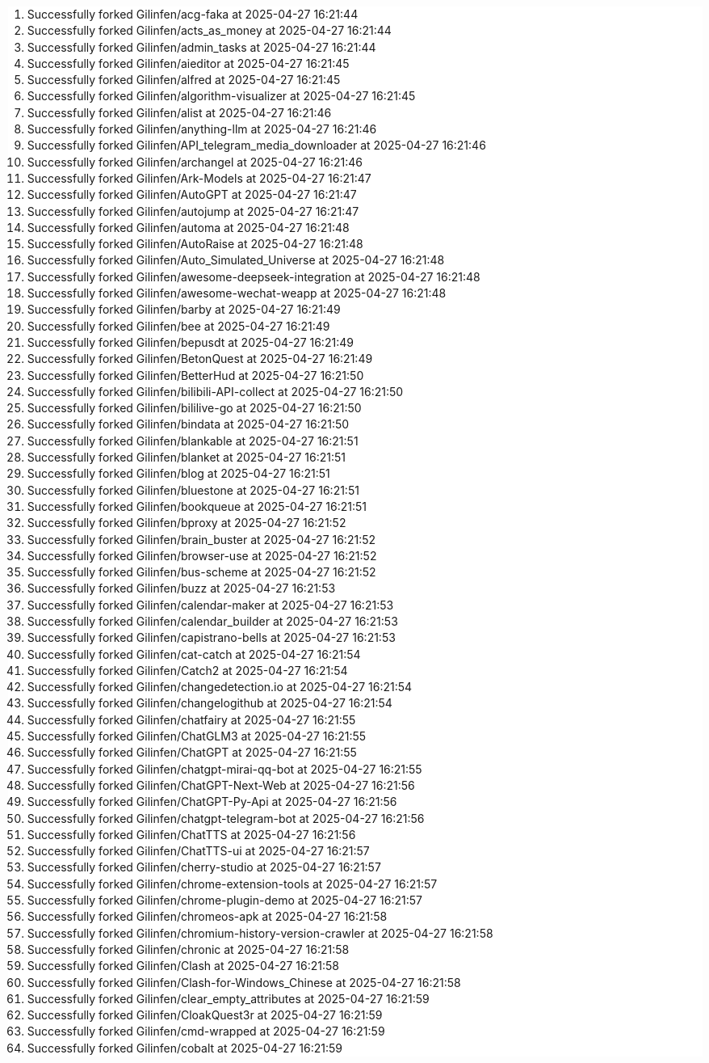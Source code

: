 1. Successfully forked Gilinfen/acg-faka at 2025-04-27 16:21:44
2. Successfully forked Gilinfen/acts_as_money at 2025-04-27 16:21:44
3. Successfully forked Gilinfen/admin_tasks at 2025-04-27 16:21:44
4. Successfully forked Gilinfen/aieditor at 2025-04-27 16:21:45
5. Successfully forked Gilinfen/alfred at 2025-04-27 16:21:45
6. Successfully forked Gilinfen/algorithm-visualizer at 2025-04-27 16:21:45
7. Successfully forked Gilinfen/alist at 2025-04-27 16:21:46
8. Successfully forked Gilinfen/anything-llm at 2025-04-27 16:21:46
9. Successfully forked Gilinfen/API_telegram_media_downloader at 2025-04-27 16:21:46
10. Successfully forked Gilinfen/archangel at 2025-04-27 16:21:46
11. Successfully forked Gilinfen/Ark-Models at 2025-04-27 16:21:47
12. Successfully forked Gilinfen/AutoGPT at 2025-04-27 16:21:47
13. Successfully forked Gilinfen/autojump at 2025-04-27 16:21:47
14. Successfully forked Gilinfen/automa at 2025-04-27 16:21:48
15. Successfully forked Gilinfen/AutoRaise at 2025-04-27 16:21:48
16. Successfully forked Gilinfen/Auto_Simulated_Universe at 2025-04-27 16:21:48
17. Successfully forked Gilinfen/awesome-deepseek-integration at 2025-04-27 16:21:48
18. Successfully forked Gilinfen/awesome-wechat-weapp at 2025-04-27 16:21:48
19. Successfully forked Gilinfen/barby at 2025-04-27 16:21:49
20. Successfully forked Gilinfen/bee at 2025-04-27 16:21:49
21. Successfully forked Gilinfen/bepusdt at 2025-04-27 16:21:49
22. Successfully forked Gilinfen/BetonQuest at 2025-04-27 16:21:49
23. Successfully forked Gilinfen/BetterHud at 2025-04-27 16:21:50
24. Successfully forked Gilinfen/bilibili-API-collect at 2025-04-27 16:21:50
25. Successfully forked Gilinfen/bililive-go at 2025-04-27 16:21:50
26. Successfully forked Gilinfen/bindata at 2025-04-27 16:21:50
27. Successfully forked Gilinfen/blankable at 2025-04-27 16:21:51
28. Successfully forked Gilinfen/blanket at 2025-04-27 16:21:51
29. Successfully forked Gilinfen/blog at 2025-04-27 16:21:51
30. Successfully forked Gilinfen/bluestone at 2025-04-27 16:21:51
31. Successfully forked Gilinfen/bookqueue at 2025-04-27 16:21:51
32. Successfully forked Gilinfen/bproxy at 2025-04-27 16:21:52
33. Successfully forked Gilinfen/brain_buster at 2025-04-27 16:21:52
34. Successfully forked Gilinfen/browser-use at 2025-04-27 16:21:52
35. Successfully forked Gilinfen/bus-scheme at 2025-04-27 16:21:52
36. Successfully forked Gilinfen/buzz at 2025-04-27 16:21:53
37. Successfully forked Gilinfen/calendar-maker at 2025-04-27 16:21:53
38. Successfully forked Gilinfen/calendar_builder at 2025-04-27 16:21:53
39. Successfully forked Gilinfen/capistrano-bells at 2025-04-27 16:21:53
40. Successfully forked Gilinfen/cat-catch at 2025-04-27 16:21:54
41. Successfully forked Gilinfen/Catch2 at 2025-04-27 16:21:54
42. Successfully forked Gilinfen/changedetection.io at 2025-04-27 16:21:54
43. Successfully forked Gilinfen/changelogithub at 2025-04-27 16:21:54
44. Successfully forked Gilinfen/chatfairy at 2025-04-27 16:21:55
45. Successfully forked Gilinfen/ChatGLM3 at 2025-04-27 16:21:55
46. Successfully forked Gilinfen/ChatGPT at 2025-04-27 16:21:55
47. Successfully forked Gilinfen/chatgpt-mirai-qq-bot at 2025-04-27 16:21:55
48. Successfully forked Gilinfen/ChatGPT-Next-Web at 2025-04-27 16:21:56
49. Successfully forked Gilinfen/ChatGPT-Py-Api at 2025-04-27 16:21:56
50. Successfully forked Gilinfen/chatgpt-telegram-bot at 2025-04-27 16:21:56
51. Successfully forked Gilinfen/ChatTTS at 2025-04-27 16:21:56
52. Successfully forked Gilinfen/ChatTTS-ui at 2025-04-27 16:21:57
53. Successfully forked Gilinfen/cherry-studio at 2025-04-27 16:21:57
54. Successfully forked Gilinfen/chrome-extension-tools at 2025-04-27 16:21:57
55. Successfully forked Gilinfen/chrome-plugin-demo at 2025-04-27 16:21:57
56. Successfully forked Gilinfen/chromeos-apk at 2025-04-27 16:21:58
57. Successfully forked Gilinfen/chromium-history-version-crawler at 2025-04-27 16:21:58
58. Successfully forked Gilinfen/chronic at 2025-04-27 16:21:58
59. Successfully forked Gilinfen/Clash at 2025-04-27 16:21:58
60. Successfully forked Gilinfen/Clash-for-Windows_Chinese at 2025-04-27 16:21:58
61. Successfully forked Gilinfen/clear_empty_attributes at 2025-04-27 16:21:59
62. Successfully forked Gilinfen/CloakQuest3r at 2025-04-27 16:21:59
63. Successfully forked Gilinfen/cmd-wrapped at 2025-04-27 16:21:59
64. Successfully forked Gilinfen/cobalt at 2025-04-27 16:21:59
